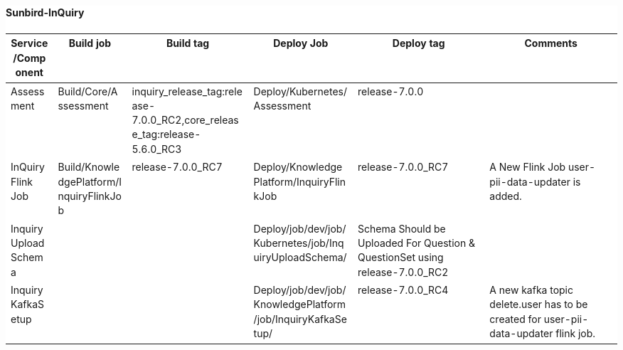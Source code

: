 #### **Sunbird-InQuiry**

<table data-full-width="false"><thead><tr><th>Service/Component</th><th>Build job</th><th>Build tag</th><th>Deploy Job</th><th>Deploy tag</th><th>Comments</th></tr></thead><tbody><tr><td>Assessment</td><td>Build/Core/Assessment</td><td>inquiry_release_tag:release-7.0.0_RC2,core_release_tag:release-5.6.0_RC3</td><td>Deploy/Kubernetes/Assessment</td><td>release-7.0.0</td><td></td></tr><tr><td>InQuiryFlink Job</td><td>Build/KnowledgePlatform/InquiryFlinkJob</td><td>release-7.0.0_RC7</td><td>Deploy/KnowledgePlatform/InquiryFlinkJob</td><td>release-7.0.0_RC7</td><td>A New Flink Job user-pii-data-updater is added.</td></tr><tr><td>InquiryUploadSchema</td><td></td><td></td><td>Deploy/job/dev/job/Kubernetes/job/InquiryUploadSchema/</td><td>Schema Should be Uploaded For Question &#x26; QuestionSet using release-7.0.0_RC2</td><td></td></tr><tr><td>InquiryKafkaSetup</td><td></td><td></td><td>Deploy/job/dev/job/KnowledgePlatform/job/InquiryKafkaSetup/</td><td>release-7.0.0_RC4</td><td>A new kafka topic delete.user has to be created for user-pii-data-updater flink job.</td></tr></tbody></table>



